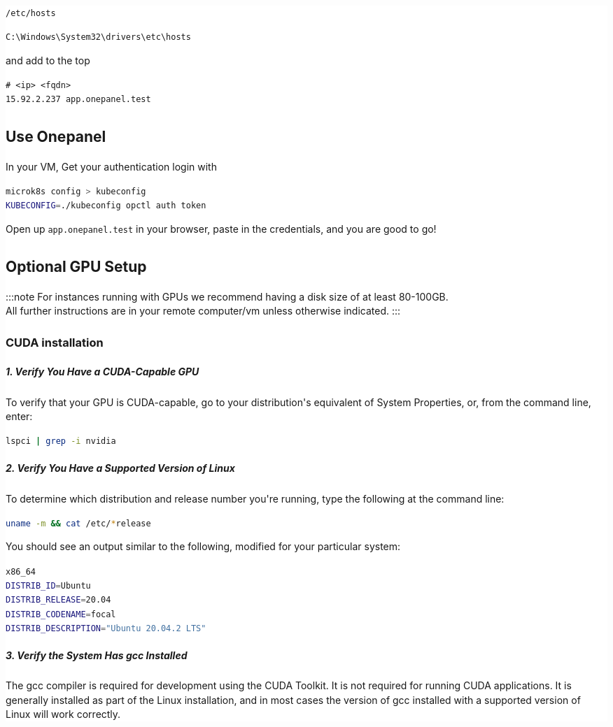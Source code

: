   `/etc/hosts`

  </TabItem>
  <TabItem value="windows">

  `C:\Windows\System32\drivers\etc\hosts`

  </TabItem>
  </Tabs>

  and add to the top

  ```text
  # <ip> <fqdn>
  15.92.2.237 app.onepanel.test
  ```

## Use Onepanel

  In your VM, Get your authentication login with
  ```bash
  microk8s config > kubeconfig
  KUBECONFIG=./kubeconfig opctl auth token
  ```
  
  Open up `app.onepanel.test` in your browser, paste in the credentials, and you are good to go!


## Optional GPU Setup
:::note
For instances running with GPUs we recommend having a disk size of at least 80-100GB.  
All further instructions are in your remote computer/vm unless otherwise indicated.
:::

### CUDA installation
##### 1. Verify You Have a CUDA-Capable GPU
To verify that your GPU is CUDA-capable, go to your distribution's equivalent of System Properties, or, from the command line, enter:
```bash
lspci | grep -i nvidia
```
##### 2. Verify You Have a Supported Version of Linux
To determine which distribution and release number you're running, type the following at the command line:
```bash
uname -m && cat /etc/*release
```
You should see an output similar to the following, modified for your particular system:
```bash
x86_64
DISTRIB_ID=Ubuntu
DISTRIB_RELEASE=20.04
DISTRIB_CODENAME=focal
DISTRIB_DESCRIPTION="Ubuntu 20.04.2 LTS"
```
##### 3. Verify the System Has gcc Installed
The gcc compiler is required for development using the CUDA Toolkit. It is not required for running CUDA applications. It is generally installed as part of the Linux installation, and in most cases the version of gcc installed with a supported version of Linux will work correctly.
